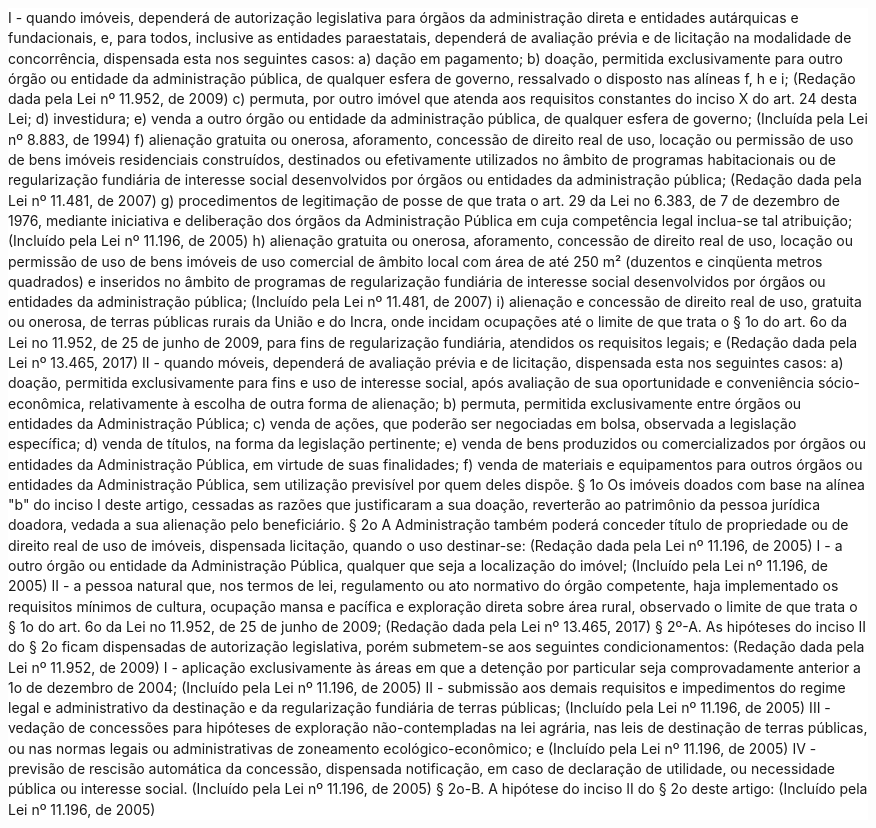 I - quando imóveis, dependerá de autorização legislativa para órgãos da administração direta e entidades autárquicas e fundacionais, e, para todos, inclusive as entidades paraestatais, dependerá de avaliação prévia e de licitação na modalidade de concorrência, dispensada esta nos seguintes casos:
a) dação em pagamento;
b) doação, permitida exclusivamente para outro órgão ou entidade da administração pública, de qualquer esfera de governo, ressalvado o disposto nas alíneas f, h e i;                 (Redação dada pela Lei nº 11.952, de 2009)
c) permuta, por outro imóvel que atenda aos requisitos constantes do inciso X do art. 24 desta Lei;
d) investidura;
e) venda a outro órgão ou entidade da administração pública, de qualquer esfera de governo;               (Incluída pela Lei nº 8.883, de 1994)
f) alienação gratuita ou onerosa, aforamento, concessão de direito real de uso, locação ou permissão de uso de bens imóveis residenciais construídos, destinados ou efetivamente utilizados no âmbito de programas habitacionais ou de regularização fundiária de interesse social desenvolvidos por órgãos ou entidades da administração pública;                 (Redação dada pela Lei nº 11.481, de 2007)
g) procedimentos de legitimação de posse de que trata o art. 29 da Lei no 6.383, de 7 de dezembro de 1976, mediante iniciativa e deliberação dos órgãos da Administração Pública em cuja competência legal inclua-se tal atribuição;               (Incluído pela Lei nº 11.196, de 2005)
h) alienação gratuita ou onerosa, aforamento, concessão de direito real de uso, locação ou permissão de uso de bens imóveis de uso comercial de âmbito local com área de até 250 m² (duzentos e cinqüenta metros quadrados) e inseridos no âmbito de programas de regularização fundiária de interesse social desenvolvidos por órgãos ou entidades da administração pública;                  (Incluído pela Lei nº 11.481, de 2007)
i) alienação e concessão de direito real de uso, gratuita ou onerosa, de terras públicas rurais da União e do Incra, onde incidam ocupações até o limite de que trata o § 1o do art. 6o da Lei no 11.952, de 25 de junho de 2009, para fins de regularização fundiária, atendidos os requisitos legais; e                  (Redação dada pela Lei nº 13.465, 2017)
II - quando móveis, dependerá de avaliação prévia e de licitação, dispensada esta nos seguintes casos:
a) doação, permitida exclusivamente para fins e uso de interesse social, após avaliação de sua oportunidade e conveniência sócio-econômica, relativamente à escolha de outra forma de alienação;
b) permuta, permitida exclusivamente entre órgãos ou entidades da Administração Pública;
c) venda de ações, que poderão ser negociadas em bolsa, observada a legislação específica;
d) venda de títulos, na forma da legislação pertinente;
e) venda de bens produzidos ou comercializados por órgãos ou entidades da Administração Pública, em virtude de suas finalidades;
f) venda de materiais e equipamentos para outros órgãos ou entidades da Administração Pública, sem utilização previsível por quem deles dispõe.
§ 1o  Os imóveis doados com base na alínea "b" do inciso I deste artigo, cessadas as razões que justificaram a sua doação, reverterão ao patrimônio da pessoa jurídica doadora, vedada a sua alienação pelo beneficiário.
§ 2o A Administração também poderá conceder título de propriedade ou de direito real de uso de imóveis, dispensada licitação, quando o uso destinar-se:                   (Redação dada pela Lei nº 11.196, de 2005)
I - a outro órgão ou entidade da Administração Pública, qualquer que seja a localização do imóvel;                         (Incluído pela Lei nº 11.196, de 2005)
II - a pessoa natural que, nos termos de lei, regulamento ou ato normativo do órgão competente, haja implementado os requisitos mínimos de cultura, ocupação mansa e pacífica e exploração direta sobre área rural, observado o limite de que trata o § 1o do art. 6o da Lei no 11.952, de 25 de junho de 2009;                  (Redação dada pela Lei nº 13.465, 2017)
§ 2º-A.  As hipóteses do inciso II do § 2o ficam dispensadas de autorização legislativa, porém submetem-se aos seguintes condicionamentos:               (Redação dada pela Lei nº 11.952, de 2009)
I - aplicação exclusivamente às áreas em que a detenção por particular seja comprovadamente anterior a 1o de dezembro de 2004;            (Incluído pela Lei nº 11.196, de 2005)
II - submissão aos demais requisitos e impedimentos do regime legal e administrativo da destinação e da regularização fundiária de terras públicas;            (Incluído pela Lei nº 11.196, de 2005)
III - vedação de concessões para hipóteses de exploração não-contempladas na lei agrária, nas leis de destinação de terras públicas, ou nas normas legais ou administrativas de zoneamento ecológico-econômico; e              (Incluído pela Lei nº 11.196, de 2005)
IV - previsão de rescisão automática da concessão, dispensada notificação, em caso de declaração de utilidade, ou necessidade pública ou interesse social.                        (Incluído pela Lei nº 11.196, de 2005)
§ 2o-B. A hipótese do inciso II do § 2o deste artigo:            (Incluído pela Lei nº 11.196, de 2005)